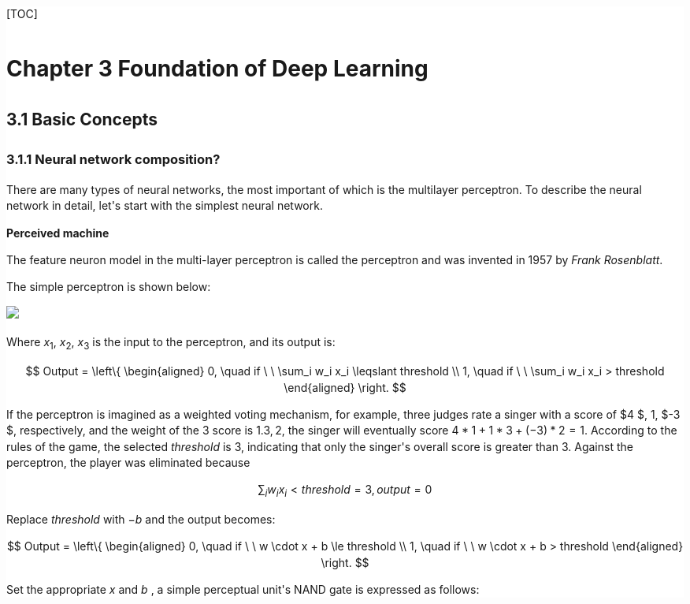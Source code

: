 [TOC]

# Chapter 3 Foundation of Deep Learning

## 3.1 Basic Concepts

### 3.1.1 Neural network composition?

There are many types of neural networks, the most important of which is the multilayer perceptron. To describe the neural network in detail, let's start with the simplest neural network.

**Perceived machine**

The feature neuron model in the multi-layer perceptron is called the perceptron and was invented in 1957 by *Frank Rosenblatt*.

The simple perceptron is shown below:

![](/assets/ch3/3-1.png)

Where $x_1$, $x_2$, $x_3$ is the input to the perceptron, and its output is:

$$
Output = \left\{
\begin{aligned}
0, \quad if \ \ \sum_i w_i x_i \leqslant threshold \\
1, \quad if \ \ \sum_i w_i x_i > threshold
\end{aligned}
\right.
$$

If the perceptron is imagined as a weighted voting mechanism, for example, three judges rate a singer with a score of $4 $, $1$, $-3 $, respectively, and the weight of the $3$ score is $1. 3, 2$, the singer will eventually score $4 * 1 + 1 * 3 + (-3) * 2 = 1$. According to the rules of the game, the selected $threshold$ is $3$, indicating that only the singer's overall score is greater than $3$. Against the perceptron, the player was eliminated because

$$
\sum_i w_i x_i < threshold=3, output = 0
$$

Replace $threshold$ with $-b$ and the output becomes:

$$
Output = \left\{
\begin{aligned}
0, \quad if \ \ w \cdot x + b \le threshold \\
1, \quad if \ \ w \cdot x + b > threshold
\end{aligned}
\right.
$$

Set the appropriate $x$ and $b$ , a simple perceptual unit's NAND gate is expressed as follows:
